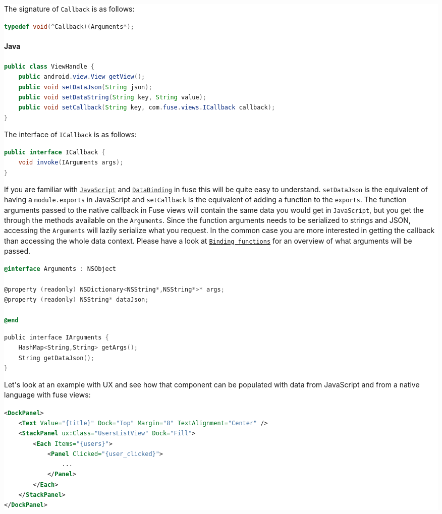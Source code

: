 The signature of `Callback` is as follows:

```objectivec
typedef void(^Callback)(Arguments*);
```


#### Java

```java
public class ViewHandle {
    public android.view.View getView();
    public void setDataJson(String json);
    public void setDataString(String key, String value);
    public void setCallback(String key, com.fuse.views.ICallback callback);
}
```

The interface of `ICallback` is as follows:

```java
public interface ICallback {
    void invoke(IArguments args);
}
```

If you are familiar with [`JavaScript`](https://fuse-open.github.io/docs/fuse/reactive/javascript) and [`DataBinding`](https://fuse-open.github.io/docs/fuse/reactive/databinding) in fuse this will be quite easy to understand. `setDataJson` is the equivalent of having a `module.exports` in JavaScript and `setCallback` is the equivalent of adding a function to the `exports`. The function arguments passed to the native callback in Fuse views will contain the same data you would get in `JavaScript`, but you get the through the methods available on the `Arguments`. Since the function arguments needs to be serialized to strings and JSON, accessing the `Arguments` will lazily serialize what you request. In the common case you are more interested in getting the callback than accessing the whole data context. Please have a look at [`Binding functions`](https://fuse-open.github.io/docs/scripting/scripting#binding-functions) for an overview of what arguments will be passed.

```objectivec
@interface Arguments : NSObject

@property (readonly) NSDictionary<NSString*,NSString*>* args;
@property (readonly) NSString* dataJson;

@end
```

```objectivec
public interface IArguments {
    HashMap<String,String> getArgs();
    String getDataJson();
}
```

Let's look at an example with UX and see how that component can be populated with data from JavaScript and from a native language with fuse views:

```xml
<DockPanel>
    <Text Value="{title}" Dock="Top" Margin="8" TextAlignment="Center" />
    <StackPanel ux:Class="UsersListView" Dock="Fill">
        <Each Items="{users}">
            <Panel Clicked="{user_clicked}">
                ...
            </Panel>
        </Each>
    </StackPanel>
</DockPanel>
```
